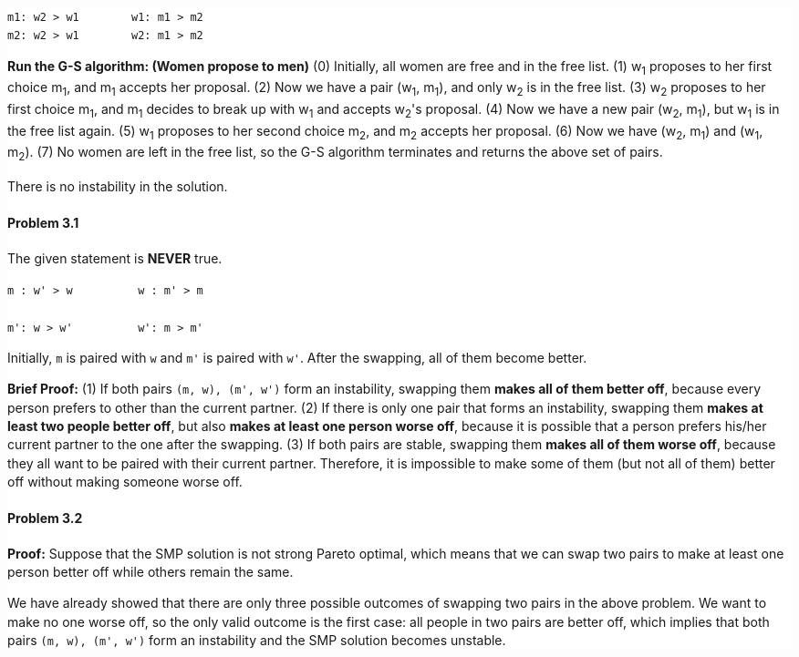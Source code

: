 ```
m1: w2 > w1        w1: m1 > m2
m2: w2 > w1        w2: m1 > m2
```

**Run the G-S algorithm: (Women propose to men)**
(0) Initially, all women are free and in the free list.
(1) w<sub>1</sub> proposes to her first choice m<sub>1</sub>, and m<sub>1</sub> accepts her proposal.
(2) Now we have a pair (w<sub>1</sub>, m<sub>1</sub>), and only w<sub>2</sub> is in the free list.
(3) w<sub>2</sub> proposes to her first choice m<sub>1</sub>, and m<sub>1</sub> decides to break up with w<sub>1</sub> and accepts w<sub>2</sub>'s proposal.
(4) Now we have a new pair (w<sub>2</sub>, m<sub>1</sub>), but w<sub>1</sub> is in the free list again.
(5) w<sub>1</sub> proposes to her second choice m<sub>2</sub>, and m<sub>2</sub> accepts her proposal.
(6) Now we have (w<sub>2</sub>, m<sub>1</sub>) and (w<sub>1</sub>, m<sub>2</sub>).
(7) No women are left in the free list, so the G-S algorithm terminates and returns the above set of pairs.

There is no instability in the solution.

#### Problem 3.1
The given statement is **NEVER** true.

```
m : w' > w          w : m' > m

m': w > w'          w': m > m'
```

Initially, `m` is paired with `w` and `m'` is paired with `w'`. After the swapping, all of them become better.

**Brief Proof:**
(1) If both pairs `(m, w), (m', w')` form an instability, swapping them **makes all of them better off**, because every person prefers to other than the current partner.
(2) If there is only one pair that forms an instability, swapping them **makes at least two people better off**, but also **makes at least one person worse off**, because it is possible that a person prefers his/her current partner to the one after the swapping.
(3) If both pairs are stable, swapping them **makes all of them worse off**, because they all want to be paired with their current partner.
Therefore, it is impossible to make some of them (but not all of them) better off without making someone worse off.

#### Problem 3.2
**Proof:**
Suppose that the SMP solution is not strong Pareto optimal, which means that we can swap two pairs to make at least one person better off while others remain the same.

We have already showed that there are only three possible outcomes of swapping two pairs in the above problem. 
We want to make no one worse off, so the only valid outcome is the first case: all people in two pairs are better off, which implies that both pairs `(m, w), (m', w')` form an instability and the SMP solution becomes unstable.

